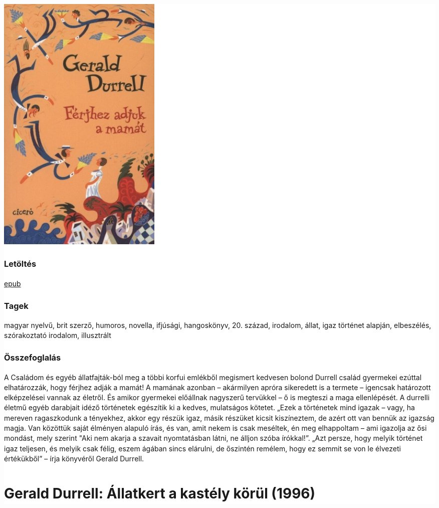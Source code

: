 <img src="https://github.com/BercziSandor/calibre_lib/raw/main/Gerald%20Durrell/Ferjhez%20adjuk%20a%20mamat%20%28872%29/cover.jpg" alt="cover" width="300"/>

### Letöltés
[epub](https://github.com/BercziSandor/calibre_lib/raw/main/Gerald%20Durrell/Ferjhez%20adjuk%20a%20mamat%20%28872%29/Ferjhez%20adjuk%20a%20mamat%20-%20Gerald%20Durrell.epub)

### Tagek
magyar nyelvű, brit szerző, humoros, novella, ifjúsági, hangoskönyv, 20. század, irodalom, állat, igaz történet alapján, elbeszélés, szórakoztató irodalom, illusztrált

### Összefoglalás
A ​Családom és egyéb állatfajták-ból meg a többi korfui emlékből megismert kedvesen bolond Durrell család gyermekei ezúttal elhatározzák, hogy férjhez adják a mamát! A mamának azonban – akármilyen apróra sikeredett is a termete – igencsak határozott elképzelései vannak az életről. És amikor gyermekei előállnak nagyszerű tervükkel – ő is megteszi a maga ellenlépését. A durrelli életmű egyéb darabjait idéző történetek egészítik ki a kedves, mulatságos kötetet. „Ezek a történetek mind igazak – vagy, ha mereven ragaszkodunk a tényekhez, akkor egy részük igaz, másik részüket kicsit kiszíneztem, de azért ott van bennük az igazság magja. Van közöttük saját élményen alapuló írás, és van, amit nekem is csak meséltek, én meg elhappoltam – ami igazolja az ősi mondást, mely szerint "Aki nem akarja a szavait nyomtatásban látni, ne álljon szóba írókkal!”. „Azt persze, hogy melyik történet igaz teljesen, és melyik csak félig, eszem ágában sincs elárulni, de őszintén remélem, hogy ez semmit se von le élvezeti értékükből” – írja könyvéről Gerald Durrell.


# <a name="id_310">Gerald Durrell: Állatkert a kastély körül (1996)</a>